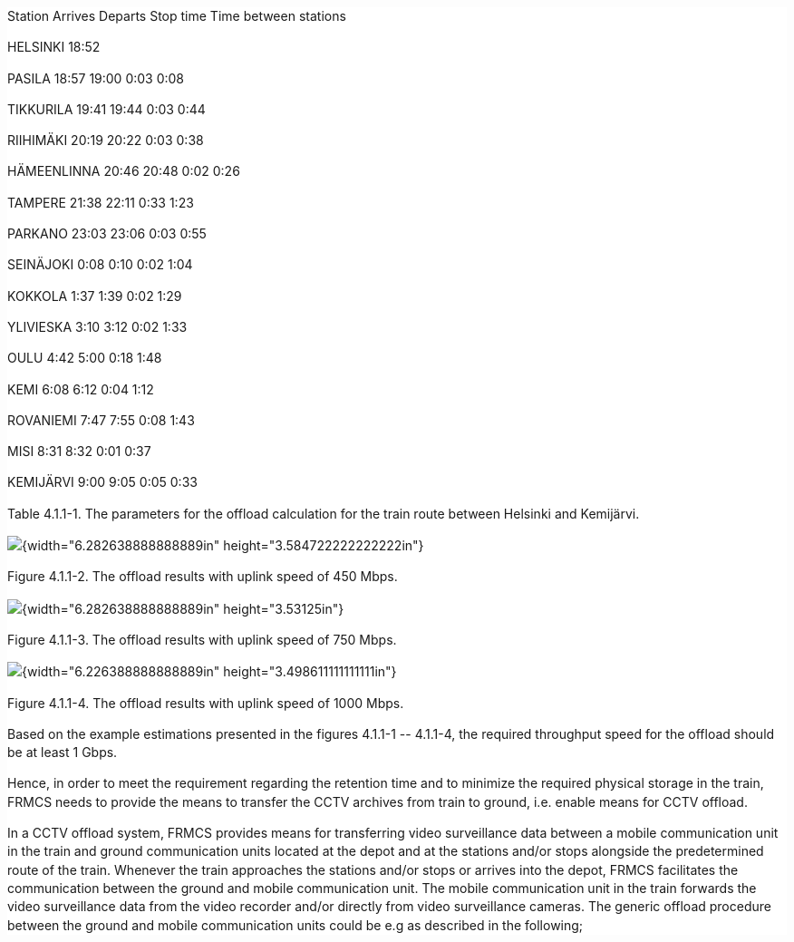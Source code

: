 Station Arrives Departs Stop time Time between stations

HELSINKI 18:52

PASILA 18:57 19:00 0:03 0:08

TIKKURILA 19:41 19:44 0:03 0:44

RIIHIMÄKI 20:19 20:22 0:03 0:38

HÄMEENLINNA 20:46 20:48 0:02 0:26

TAMPERE 21:38 22:11 0:33 1:23

PARKANO 23:03 23:06 0:03 0:55

SEINÄJOKI 0:08 0:10 0:02 1:04

KOKKOLA 1:37 1:39 0:02 1:29

YLIVIESKA 3:10 3:12 0:02 1:33

OULU 4:42 5:00 0:18 1:48

KEMI 6:08 6:12 0:04 1:12

ROVANIEMI 7:47 7:55 0:08 1:43

MISI 8:31 8:32 0:01 0:37

KEMIJÄRVI 9:00 9:05 0:05 0:33

Table 4.1.1-1. The parameters for the offload calculation for the train
route between Helsinki and Kemijärvi.

![](media/image3.png){width="6.282638888888889in"
height="3.584722222222222in"}

Figure 4.1.1-2. The offload results with uplink speed of 450 Mbps.

![](media/image4.png){width="6.282638888888889in" height="3.53125in"}

Figure 4.1.1-3. The offload results with uplink speed of 750 Mbps.

![](media/image5.png){width="6.226388888888889in"
height="3.498611111111111in"}

Figure 4.1.1-4. The offload results with uplink speed of 1000 Mbps.

Based on the example estimations presented in the figures 4.1.1-1 --
4.1.1-4, the required throughput speed for the offload should be at
least 1 Gbps.

Hence, in order to meet the requirement regarding the retention time and
to minimize the required physical storage in the train, FRMCS needs to
provide the means to transfer the CCTV archives from train to ground,
i.e. enable means for CCTV offload.

In a CCTV offload system, FRMCS provides means for transferring video
surveillance data between a mobile communication unit in the train and
ground communication units located at the depot and at the stations
and/or stops alongside the predetermined route of the train. Whenever
the train approaches the stations and/or stops or arrives into the
depot, FRMCS facilitates the communication between the ground and mobile
communication unit. The mobile communication unit in the train forwards
the video surveillance data from the video recorder and/or directly from
video surveillance cameras. The generic offload procedure between the
ground and mobile communication units could be e.g as described in the
following;
